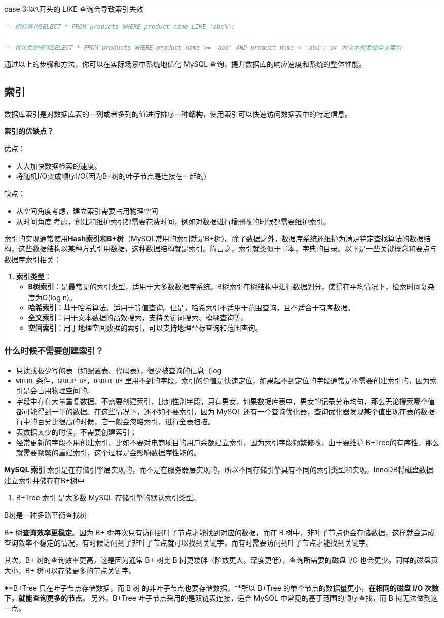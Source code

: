 case 3:以`%`开头的 LIKE 查询会导致索引失效

```sql
-- 原始查询SELECT * FROM products WHERE product_name LIKE 'abc%';

-- 优化后的查询SELECT * FROM products WHERE product_name >= 'abc' AND product_name < 'abd'; or 为文本列添加全文索引
```

通过以上的步骤和方法，你可以在实际场景中系统地优化 MySQL 查询，提升数据库的响应速度和系统的整体性能。

## 索引

数据库索引是对数据库表的一列或者多列的值进行排序一种**结构**，使用索引可以快速访问数据表中的特定信息。

**索引的优缺点？**

优点：

- 大大加快数据检索的速度。
- 将随机I/O变成顺序I/O(因为B+树的叶子节点是连接在一起的)

缺点：

- 从空间角度考虑，建立索引需要占用物理空间
- 从时间角度 考虑，创建和维护索引都需要花费时间，例如对数据进行增删改的时候都需要维护索引。

索引的实现通常使用**Hash索引和B+树**（MySQL常用的索引就是B+树）。除了数据之外，数据库系统还维护为满足特定查找算法的数据结构，这些数据结构以某种方式引用数据，这种数据结构就是索引。简言之，索引就类似于书本，字典的目录。以下是一些关键概念和要点与数据库索引相关：

1. **索引类型**：
    - **B树索引**：是最常见的索引类型，适用于大多数数据库系统。B树索引在树结构中进行数据划分，使得在平均情况下，检索时间复杂度为O(log n)。
    - **哈希索引**：基于哈希算法，适用于等值查询。但是，哈希索引不适用于范围查询，且不适合于有序数据。
    - **全文索引**：用于文本数据的高效搜索，支持关键词搜索、模糊查询等。
    - **空间索引**：用于地理空间数据的索引，可以支持地理坐标查询和范围查询。

### **什么时候不需要创建索引？**

- 只读或极少写的表（如配置表、代码表），很少被查询的信息（log
- `WHERE` 条件，`GROUP BY`，`ORDER BY` 里用不到的字段，索引的价值是快速定位，如果起不到定位的字段通常是不需要创建索引的，因为索引是会占用物理空间的。
- 字段中存在大量重复数据，不需要创建索引，比如性别字段，只有男女，如果数据库表中，男女的记录分布均匀，那么无论搜索哪个值都可能得到一半的数据。在这些情况下，还不如不要索引，因为 MySQL 还有一个查询优化器，查询优化器发现某个值出现在表的数据行中的百分比很高的时候，它一般会忽略索引，进行全表扫描。
- 表数据太少的时候，不需要创建索引；
- 经常更新的字段不用创建索引，比如不要对电商项目的用户余额建立索引，因为索引字段频繁修改，由于要维护 B+Tree的有序性，那么就需要频繁的重建索引，这个过程是会影响数据库性能的。

**MySQL 索引**
索引是在存储引擎层实现的，而不是在服务器层实现的，所以不同存储引擎具有不同的索引类型和实现。InnoDB将磁盘数据建立索引并储存在B+树中

1. B+Tree 索引
是大多数 MySQL 存储引擎的默认索引类型。

B树是一种多路平衡查找树

B+ 树**查询效率更稳定**。因为 B+ 树每次只有访问到叶子节点才能找到对应的数据，而在 B 树中，非叶子节点也会存储数据，这样就会造成查询效率不稳定的情况，有时候访问到了非叶子节点就可以找到关键字，而有时需要访问到叶子节点才能找到关键字。 

其次，B+ 树的查询效率更高，这是因为通常 B+ 树比 B 树更矮胖（阶数更大，深度更低），查询所需要的磁盘 I/O 也会更少。同样的磁盘页大小，B+ 树可以存储更多的节点关键字。 

**B+Tree 只在叶子节点存储数据，而 B 树 的非叶子节点也要存储数据，**所以 B+Tree 的单个节点的数据量更小，**在相同的磁盘 I/O 次数下，就能查询更多的节点**。 另外，B+Tree 叶子节点采用的是双链表连接，适合 MySQL 中常见的基于范围的顺序查找，而 B 树无法做到这一点。
